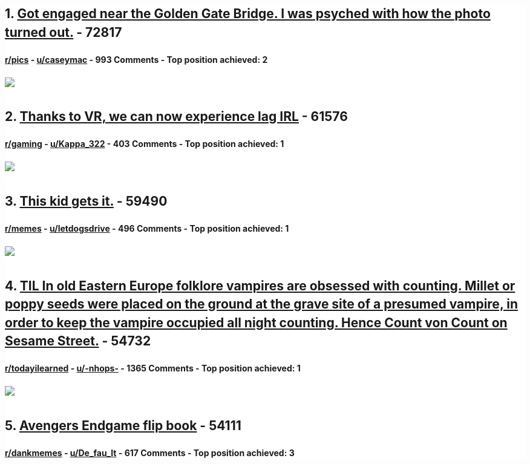 ## 1. [Got engaged near the Golden Gate Bridge. I was psyched with how the photo turned out.](http://reddit.com/r/pics/comments/bgm0la/got_engaged_near_the_golden_gate_bridge_i_was/) - 72817
#### [r/pics](http://reddit.com/r/pics) - [u/caseymac](http://reddit.com/u/caseymac) - 993 Comments - Top position achieved: 2

<a href="https://i.redd.it/cfug41o013u21.jpg"><img src="https://b.thumbs.redditmedia.com/xewwYaD3pU0Y1uIaQyXK9OSNw5WtFqUxJrrXDZDJOjg.jpg"></img></a>

## 2. [Thanks to VR, we can now experience lag IRL](http://reddit.com/r/gaming/comments/bgep55/thanks_to_vr_we_can_now_experience_lag_irl/) - 61576
#### [r/gaming](http://reddit.com/r/gaming) - [u/Kappa_322](http://reddit.com/u/Kappa_322) - 403 Comments - Top position achieved: 1

<a href="https://i.imgur.com/JcJEBsn.gifv"><img src="https://a.thumbs.redditmedia.com/VUFeTT4XDPVy660YzSB45472J5iDaKQM2Jy9eq0ozZ0.jpg"></img></a>

## 3. [This kid gets it.](http://reddit.com/r/memes/comments/bgdoq3/this_kid_gets_it/) - 59490
#### [r/memes](http://reddit.com/r/memes) - [u/letdogsdrive](http://reddit.com/u/letdogsdrive) - 496 Comments - Top position achieved: 1

<a href="https://i.redd.it/9rwyzvrazyt21.jpg"><img src="https://b.thumbs.redditmedia.com/A0VjyWdeF5pVejvYU8Pb2_XvWh-iD4XyNRlkKjTIbjE.jpg"></img></a>

## 4. [TIL In old Eastern Europe folklore vampires are obsessed with counting. Millet or poppy seeds were placed on the ground at the grave site of a presumed vampire, in order to keep the vampire occupied all night counting. Hence Count von Count on Sesame Street.](http://reddit.com/r/todayilearned/comments/bgfzz7/til_in_old_eastern_europe_folklore_vampires_are/) - 54732
#### [r/todayilearned](http://reddit.com/r/todayilearned) - [u/-nhops-](http://reddit.com/u/-nhops-) - 1365 Comments - Top position achieved: 1

<a href="http://dracula.cc/vampires_traits/"><img src="https://b.thumbs.redditmedia.com/gqFPZJpZT6fqW5YgKDn1DqKCxZplsoFjyeTd0WeEt1c.jpg"></img></a>

## 5. [Avengers Endgame flip book](http://reddit.com/r/dankmemes/comments/bgmfkn/avengers_endgame_flip_book/) - 54111
#### [r/dankmemes](http://reddit.com/r/dankmemes) - [u/De_fau_lt](http://reddit.com/u/De_fau_lt) - 617 Comments - Top position achieved: 3
